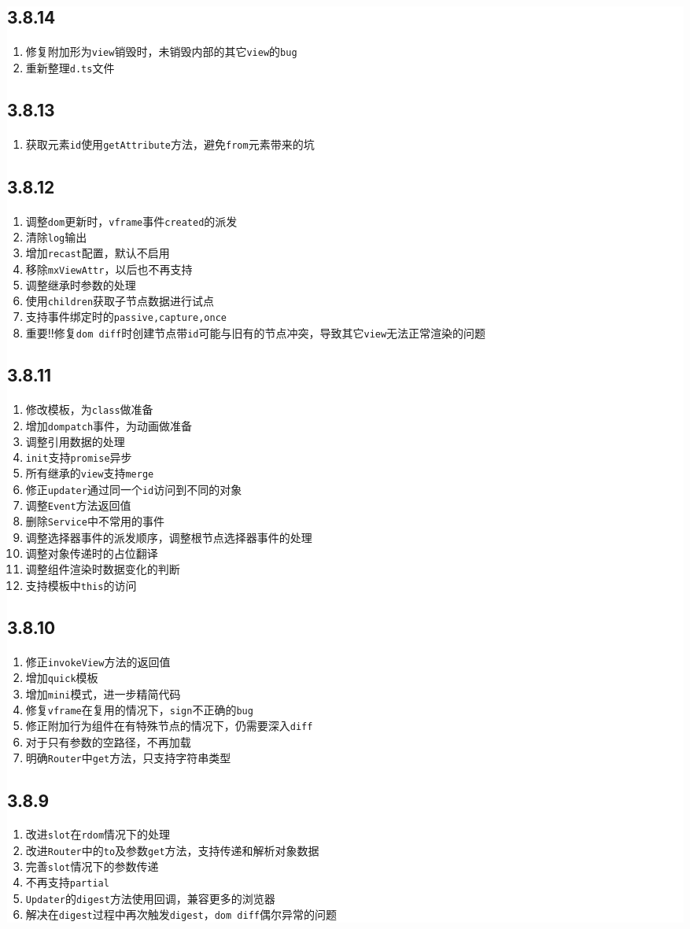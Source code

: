 ## 3.8.14
1. 修复附加形为`view`销毁时，未销毁内部的其它`view`的`bug`
2. 重新整理`d.ts`文件

## 3.8.13
1. 获取元素`id`使用`getAttribute`方法，避免`from`元素带来的坑

## 3.8.12
1. 调整`dom`更新时，`vframe`事件`created`的派发
2. 清除`log`输出
3. 增加`recast`配置，默认不启用
4. 移除`mxViewAttr`，以后也不再支持
5. 调整继承时参数的处理
6. 使用`children`获取子节点数据进行试点
7. 支持事件绑定时的`passive,capture,once`
8. 重要!!修复`dom diff`时创建节点带`id`可能与旧有的节点冲突，导致其它`view`无法正常渲染的问题

## 3.8.11
1. 修改模板，为`class`做准备
2. 增加`dompatch`事件，为动画做准备
3. 调整引用数据的处理
4. `init`支持`promise`异步
5. 所有继承的`view`支持`merge`
6. 修正`updater`通过同一个`id`访问到不同的对象
7. 调整`Event`方法返回值
8. 删除`Service`中不常用的事件
9. 调整选择器事件的派发顺序，调整根节点选择器事件的处理
10. 调整对象传递时的占位翻译
11. 调整组件渲染时数据变化的判断
12. 支持模板中`this`的访问

## 3.8.10
1. 修正`invokeView`方法的返回值
2. 增加`quick`模板
3. 增加`mini`模式，进一步精简代码
4. 修复`vframe`在复用的情况下，`sign`不正确的`bug`
5. 修正附加行为组件在有特殊节点的情况下，仍需要深入`diff`
6. 对于只有参数的空路径，不再加载
7. 明确`Router`中`get`方法，只支持字符串类型

## 3.8.9
1. 改进`slot`在`rdom`情况下的处理
2. 改进`Router`中的`to`及参数`get`方法，支持传递和解析对象数据
3. 完善`slot`情况下的参数传递
4. 不再支持`partial`
5. `Updater`的`digest`方法使用回调，兼容更多的浏览器
6. 解决在`digest`过程中再次触发`digest`，`dom diff`偶尔异常的问题

